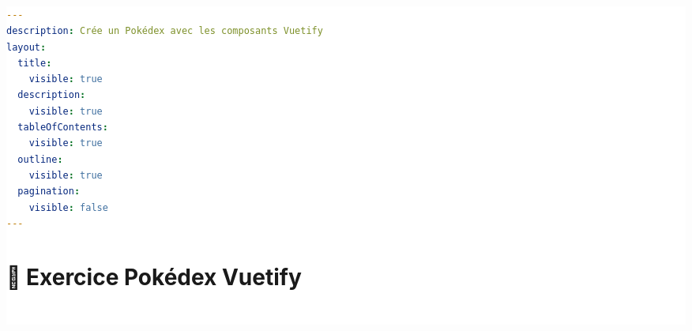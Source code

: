 ```yaml
---
description: Crée un Pokédex avec les composants Vuetify
layout:
  title:
    visible: true
  description:
    visible: true
  tableOfContents:
    visible: true
  outline:
    visible: true
  pagination:
    visible: false
---
```


# 📕 Exercice Pokédex Vuetify

<div data-full-width="true">

<figure><img src="../.gitbook/assets/Capture d’écran 2024-10-29 à 15.26.44.png" alt=""><figcaption></figcaption></figure>

</div>
